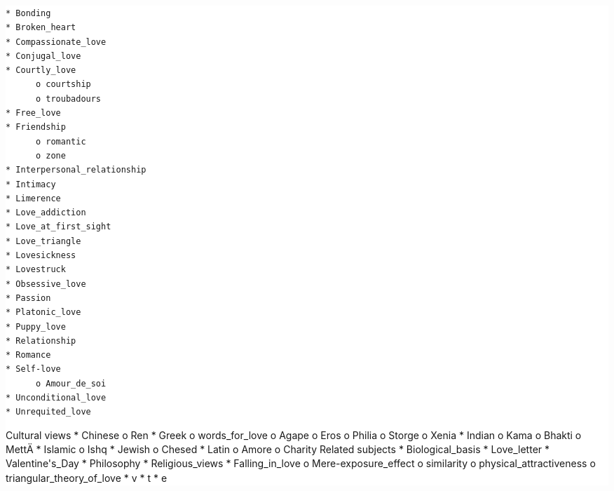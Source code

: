     * Bonding
    * Broken_heart
    * Compassionate_love
    * Conjugal_love
    * Courtly_love
          o courtship
          o troubadours
    * Free_love
    * Friendship
          o romantic
          o zone
    * Interpersonal_relationship
    * Intimacy
    * Limerence
    * Love_addiction
    * Love_at_first_sight
    * Love_triangle
    * Lovesickness
    * Lovestruck
    * Obsessive_love
    * Passion
    * Platonic_love
    * Puppy_love
    * Relationship
    * Romance
    * Self-love
          o Amour_de_soi
    * Unconditional_love
    * Unrequited_love
Cultural views
    * Chinese
          o Ren
    * Greek
          o words_for_love
          o Agape
          o Eros
          o Philia
          o Storge
          o Xenia
    * Indian
          o Kama
          o Bhakti
          o MettÄ
    * Islamic
          o Ishq
    * Jewish
          o Chesed
    * Latin
          o Amore
          o Charity
Related subjects
    * Biological_basis
    * Love_letter
    * Valentine's_Day
    * Philosophy
    * Religious_views
    * Falling_in_love
          o Mere-exposure_effect
          o similarity
          o physical_attractiveness
          o triangular_theory_of_love
    * v
    * t
    * e